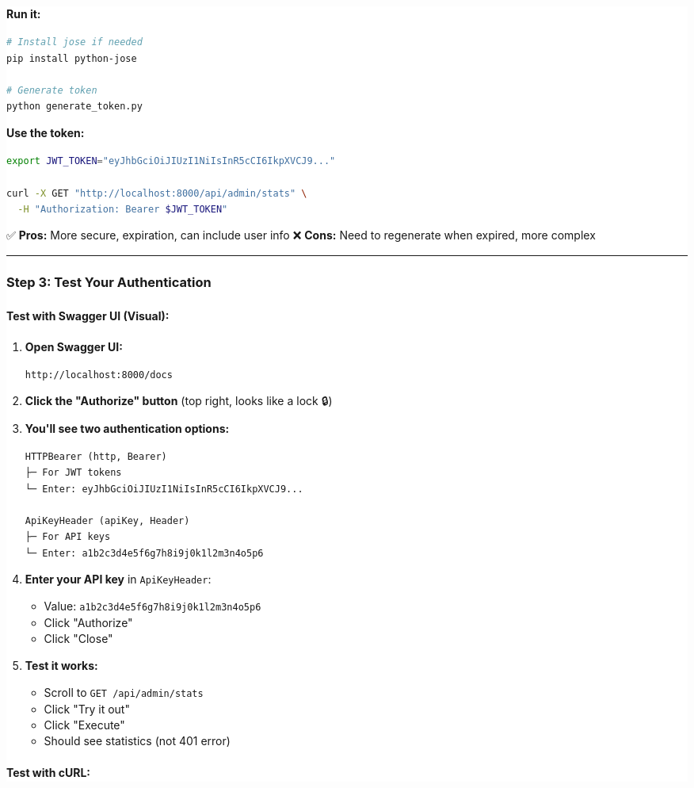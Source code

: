 **Run it:**
```bash
# Install jose if needed
pip install python-jose

# Generate token
python generate_token.py
```

**Use the token:**
```bash
export JWT_TOKEN="eyJhbGciOiJIUzI1NiIsInR5cCI6IkpXVCJ9..."

curl -X GET "http://localhost:8000/api/admin/stats" \
  -H "Authorization: Bearer $JWT_TOKEN"
```

✅ **Pros:** More secure, expiration, can include user info
❌ **Cons:** Need to regenerate when expired, more complex

---

### Step 3: Test Your Authentication

#### Test with Swagger UI (Visual):

1. **Open Swagger UI:**
   ```
   http://localhost:8000/docs
   ```

2. **Click the "Authorize" button** (top right, looks like a lock 🔒)

3. **You'll see two authentication options:**
   ```
   HTTPBearer (http, Bearer)
   ├─ For JWT tokens
   └─ Enter: eyJhbGciOiJIUzI1NiIsInR5cCI6IkpXVCJ9...

   ApiKeyHeader (apiKey, Header)
   ├─ For API keys
   └─ Enter: a1b2c3d4e5f6g7h8i9j0k1l2m3n4o5p6
   ```

4. **Enter your API key** in `ApiKeyHeader`:
   - Value: `a1b2c3d4e5f6g7h8i9j0k1l2m3n4o5p6`
   - Click "Authorize"
   - Click "Close"

5. **Test it works:**
   - Scroll to `GET /api/admin/stats`
   - Click "Try it out"
   - Click "Execute"
   - Should see statistics (not 401 error)

#### Test with cURL:
